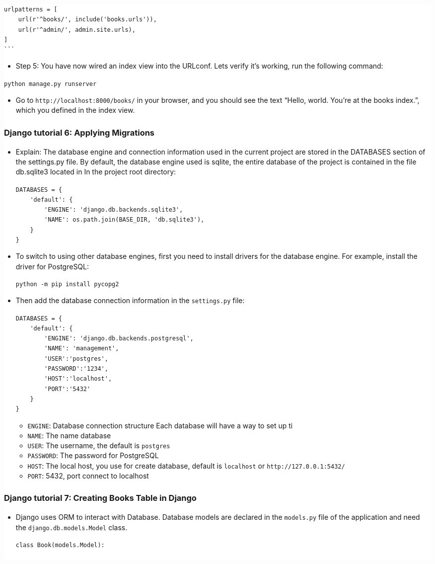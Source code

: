     urlpatterns = [
        url(r'^books/', include('books.urls')),
        url(r'^admin/', admin.site.urls),
    ]
    ```
- Step 5: You have now wired an index view into the URLconf. Lets verify it’s working, run the following command:
```
python manage.py runserver
```
- Go to ``http://localhost:8000/books/`` in your browser, and you should see the text “Hello, world. You’re at the books index.”, which you defined in the index view.
### Django tutorial 6: Applying Migrations
- Explain: The database engine and connection information used in the current project are stored in the DATABASES section of the settings.py file. By default, the database engine used is sqlite, the entire database of the project is contained in the file db.sqlite3 located in In the project root directory:
    ```
    DATABASES = {
        'default': {
            'ENGINE': 'django.db.backends.sqlite3',
            'NAME': os.path.join(BASE_DIR, 'db.sqlite3'),
        }
    }
    ```
- To switch to using other database engines, first you need to install drivers for the database engine. For example, install the driver for PostgreSQL:
    ```
    python -m pip install pycopg2
    ```
- Then add the database connection information in the `settings.py` file:
    ```
    DATABASES = {
        'default': {
            'ENGINE': 'django.db.backends.postgresql',
            'NAME': 'management',
            'USER':'postgres',
            'PASSWORD':'1234',
            'HOST':'localhost',
            'PORT':'5432'
        }
    }
    ```
    - ``ENGINE``: Database connection structure Each database will have a way to set up ti
    - ``NAME``: The name database
    - ``USER``: The username, the default is ``postgres``
    - ``PASSWORD``: The password for PostgreSQL
    - ``HOST``: The local host, you use for create database, default is `localhost` or `http://127.0.0.1:5432/`
    - ``PORT``: 5432, port connect to localhost
### Django tutorial 7: Creating Books Table in Django
- Django uses ORM to interact with Database. Database models are declared in the `models.py` file of the application and need the `django.db.models.Model` class.
    ```
    class Book(models.Model):
        